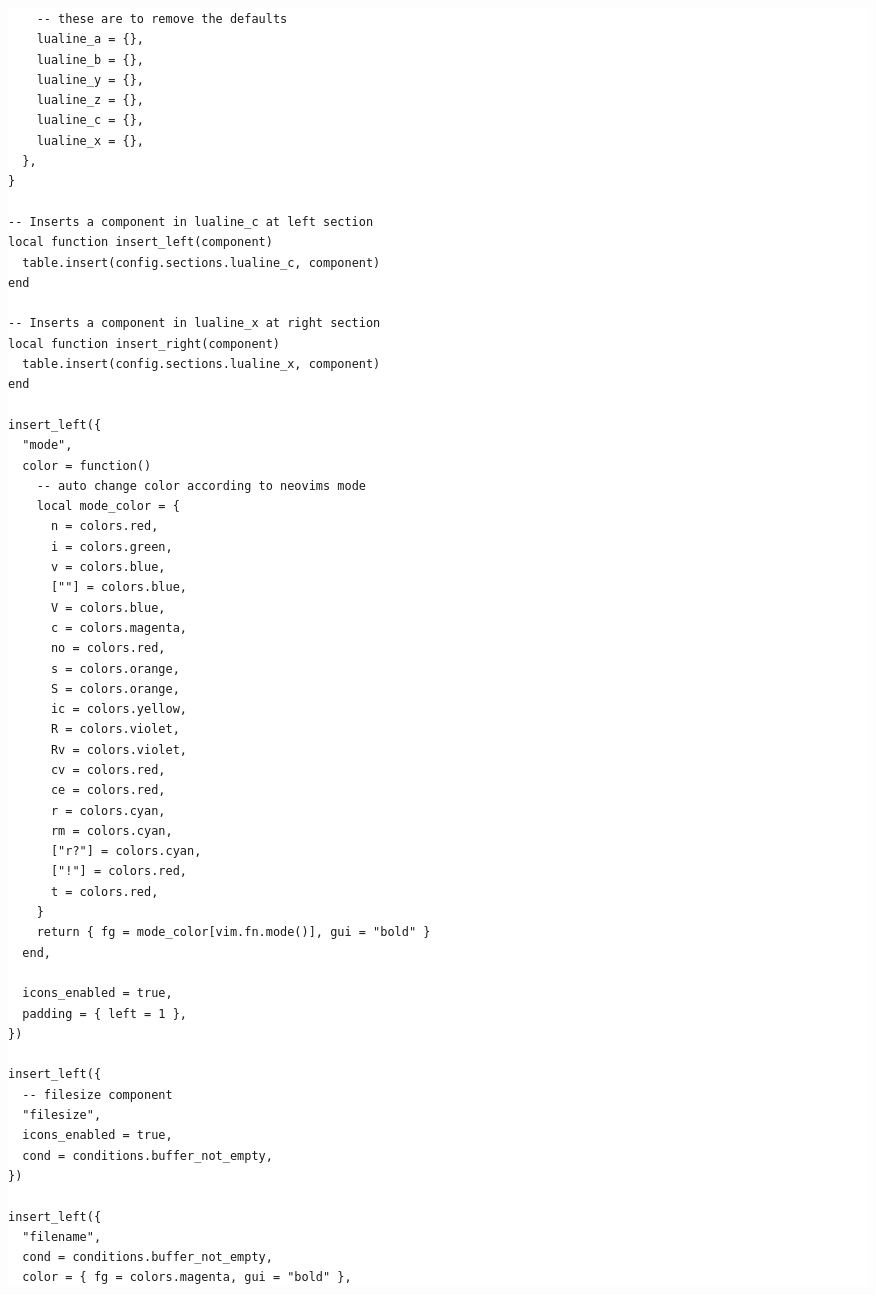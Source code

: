 ```
    -- these are to remove the defaults
    lualine_a = {},
    lualine_b = {},
    lualine_y = {},
    lualine_z = {},
    lualine_c = {},
    lualine_x = {},
  },
}

-- Inserts a component in lualine_c at left section
local function insert_left(component)
  table.insert(config.sections.lualine_c, component)
end

-- Inserts a component in lualine_x at right section
local function insert_right(component)
  table.insert(config.sections.lualine_x, component)
end

insert_left({
  "mode",
  color = function()
    -- auto change color according to neovims mode
    local mode_color = {
      n = colors.red,
      i = colors.green,
      v = colors.blue,
      [""] = colors.blue,
      V = colors.blue,
      c = colors.magenta,
      no = colors.red,
      s = colors.orange,
      S = colors.orange,
      ic = colors.yellow,
      R = colors.violet,
      Rv = colors.violet,
      cv = colors.red,
      ce = colors.red,
      r = colors.cyan,
      rm = colors.cyan,
      ["r?"] = colors.cyan,
      ["!"] = colors.red,
      t = colors.red,
    }
    return { fg = mode_color[vim.fn.mode()], gui = "bold" }
  end,

  icons_enabled = true,
  padding = { left = 1 },
})

insert_left({
  -- filesize component
  "filesize",
  icons_enabled = true,
  cond = conditions.buffer_not_empty,
})

insert_left({
  "filename",
  cond = conditions.buffer_not_empty,
  color = { fg = colors.magenta, gui = "bold" },
```
